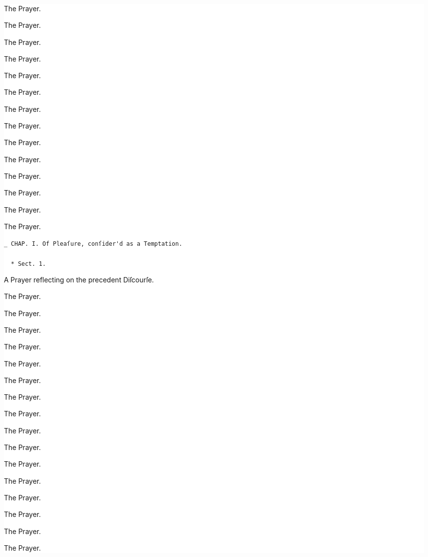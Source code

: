 The Prayer.

The Prayer.

The Prayer.

The Prayer.

The Prayer.

The Prayer.

The Prayer.

The Prayer.

The Prayer.

The Prayer.

The Prayer.

The Prayer.

The Prayer.

The Prayer.

    _ CHAP. I. Of Pleaſure, conſider'd as a Temptation.

      * Sect. 1.

A Prayer reflecting on the precedent Diſcourſe.

The Prayer.

The Prayer.

The Prayer.

The Prayer.

The Prayer.

The Prayer.

The Prayer.

The Prayer.

The Prayer.

The Prayer.

The Prayer.

The Prayer.

The Prayer.

The Prayer.

The Prayer.

The Prayer.

